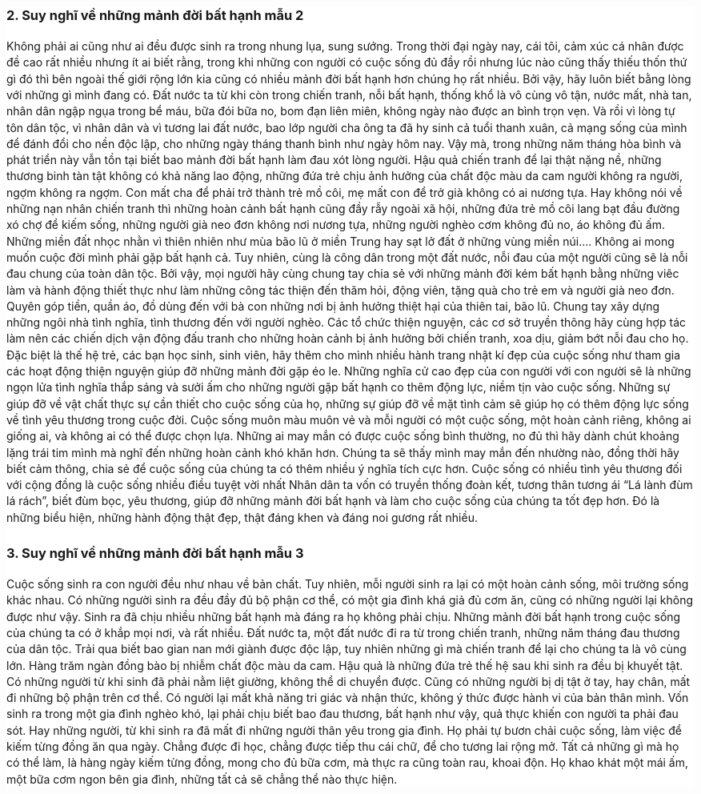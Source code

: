 ### 2\. Suy nghĩ về những mảnh đời bất hạnh mẫu 2
Không phải ai cũng như ai đều được sinh ra trong nhung lụa, sung sướng. Trong thời đại ngày nay, cái tôi, cảm xúc cá nhân được đề cao rất nhiều nhưng ít ai biết rằng, trong khi những con người có cuộc sống đủ đầy rồi nhưng lúc nào cũng thấy thiếu thốn thứ gì đó thì bên ngoài thế giới rộng lớn kia cũng có nhiều mảnh đời bất hạnh hơn chúng họ rất nhiều. Bởi vậy, hãy luôn biết bằng lòng với những gì mình đang có.
Đất nước ta từ khi còn trong chiến tranh, nỗi bất hạnh, thống khổ là vô cùng vô tận, nước mất, nhà tan, nhân dân ngập ngụa trong bể máu, bữa đói bữa no, bom đạn liên miên, không ngày nào được an bình trọn vẹn. Và rồi vì lòng tự tôn dân tộc, vì nhân dân và vì tương lai đất nước, bao lớp người cha ông ta đã hy sinh cả tuổi thanh xuân, cả mạng sống của mình để đánh đổi cho nền độc lập, cho những ngày tháng thanh bình như ngày hôm nay. Vậy mà, trong những năm tháng hòa bình và phát triển này vẫn tồn tại biết bao mảnh đời bất hạnh làm đau xót lòng người.
Hậu quả chiến tranh để lại thật nặng nề, những thương binh tàn tật không có khả năng lao động, những đứa trẻ chịu ảnh hưởng của chất độc màu da cam người không ra người, ngợm không ra ngợm. Con mất cha để phải trở thành trẻ mồ côi, mẹ mất con để trở già không có ai nương tựa.
Hay không nói về những nạn nhân chiến tranh thì những hoàn cảnh bất hạnh cũng đầy rẫy ngoài xã hội, những đứa trẻ mồ côi lang bạt đầu đường xó chợ để kiếm sống, những người già neo đơn không nơi nương tựa, những người nghèo cơm không đủ no, áo không đủ ấm. Những miền đất nhọc nhằn vì thiên nhiên như mùa bão lũ ở miền Trung hay sạt lở đất ở những vùng miền núi….
Không ai mong muốn cuộc đời mình phải gặp bất hạnh cả. Tuy nhiên, cùng là công dân trong một đất nước, nỗi đau của một người cũng sẽ là nỗi đau chung của toàn dân tộc. Bởi vậy, mọi người hãy cùng chung tay chia sẻ với những mảnh đời kém bất hạnh bằng những viêc làm và hành động thiết thực như làm những công tác thiện đến thăm hỏi, động viên, tặng quà cho trẻ em và người già neo đơn. Quyên góp tiền, quần áo, đồ dùng đến với bà con những nơi bị ảnh hưởng thiệt hại của thiên tai, bão lũ. Chung tay xây dựng những ngôi nhà tình nghĩa, tình thương đến với người nghèo. Các tổ chức thiện nguyện, các cơ sở truyền thông hãy cùng hợp tác làm nên các chiến dịch vận động đấu tranh cho những hoàn cảnh bị ảnh hưởng bởi chiến tranh, xoa dịu, giảm bớt nỗi đau cho họ. Đặc biệt là thế hệ trẻ, các bạn học sinh, sinh viên, hãy thêm cho mình nhiều hành trang nhật kí đẹp của cuộc sống như tham gia các hoạt động thiện nguyện giúp đỡ những mảnh đời gặp éo le. Những nghĩa cử cao đẹp của con người với con người sẽ là những ngọn lửa tình nghĩa thắp sáng và sưởi ấm cho những người gặp bất hạnh co thêm động lực, niềm tịn vào cuộc sống. Những sự giúp đỡ về vật chất thực sự cần thiết cho cuộc sống của họ, những sự giúp đỡ về mặt tình cảm sẽ giúp họ có thêm động lực sống về tình yêu thương trong cuộc đời.
Cuộc sống muôn màu muôn vẻ và mỗi người có một cuộc sống, một hoàn cảnh riêng, không ai giống ai, và không ai có thể được chọn lựa. Những ai may mắn có được cuộc sống bình thường, no đủ thì hãy dành chút khoảng lặng trái tim mình mà nghĩ đến những hoàn cảnh khó khăn hơn. Chúng ta sẽ thấy mình may mắn đến nhường nào, đồng thời hãy biết cảm thông, chia sẻ để cuộc sống của chúng ta có thêm nhiều ý nghĩa tích cực hơn. Cuộc sống có nhiều tình yêu thương đối với cộng đồng là cuộc sống nhiều điều tuyệt vời nhất
Nhân dân ta vốn có truyền thống đoàn kết, tương thân tương ái “Lá lành đùm lá rách”, biết đùm bọc, yêu thương, giúp đỡ những mảnh đời bất hạnh và làm cho cuộc sống của chúng ta tốt đẹp hơn. Đó là những biểu hiện, những hành động thật đẹp, thật đáng khen và đáng noi gương rất nhiều.
### 3\. Suy nghĩ về những mảnh đời bất hạnh mẫu 3
Cuộc sống sinh ra con người đều như nhau về bản chất. Tuy nhiên, mỗi người sinh ra lại có một hoàn cảnh sống, môi trường sống khác nhau. Có những người sinh ra đều đầy đủ bộ phận cơ thể, có một gia đình khá giả đủ cơm ăn, cũng có những người lại không được như vậy. Sinh ra đã chịu nhiều những bất hạnh mà đáng ra họ không phải chịu.
Những mảnh đời bất hạnh trong cuộc sống của chúng ta có ở khắp mọi nơi, và rất nhiều. Đất nước ta, một đất nước đi ra từ trong chiến tranh, những năm tháng đau thương của dân tộc. Trải qua biết bao gian nan mới giành được độc lập, tuy nhiên những gì mà chiến tranh để lại cho chúng ta là vô cùng lớn.
Hàng trăm ngàn đồng bào bị nhiễm chất độc màu da cam. Hậu quả là những đứa trẻ thế hệ sau khi sinh ra đều bị khuyết tật. Có những người từ khi sinh đã phải nằm liệt giường, không thể di chuyển được. Cũng có những người bị dị tật ở tay, hay chân, mất đi những bộ phận trên cơ thể. Có người lại mất khả năng tri giác và nhận thức, không ý thức được hành vi của bản thân mình. Vốn sinh ra trong một gia đình nghèo khó, lại phải chịu biết bao đau thương, bất hạnh như vậy, quả thực khiến con người ta phải đau sót.
Hay những người, từ khi sinh ra đã mất đi những người thân yêu trong gia đình. Họ phải tự bươn chải cuộc sống, làm việc để kiếm từng đồng ăn qua ngày. Chẳng được đi học, chẳng được tiếp thu cái chữ, để cho tương lai rộng mở. Tất cả những gì mà họ có thể làm, là hàng ngày kiếm từng đồng, mong cho đủ bữa cơm, mà thực ra cũng toàn rau, khoai độn. Họ khao khát một mái ấm, một bữa cơm ngon bên gia đình, những tất cả sẽ chẳng thể nào thực hiện.